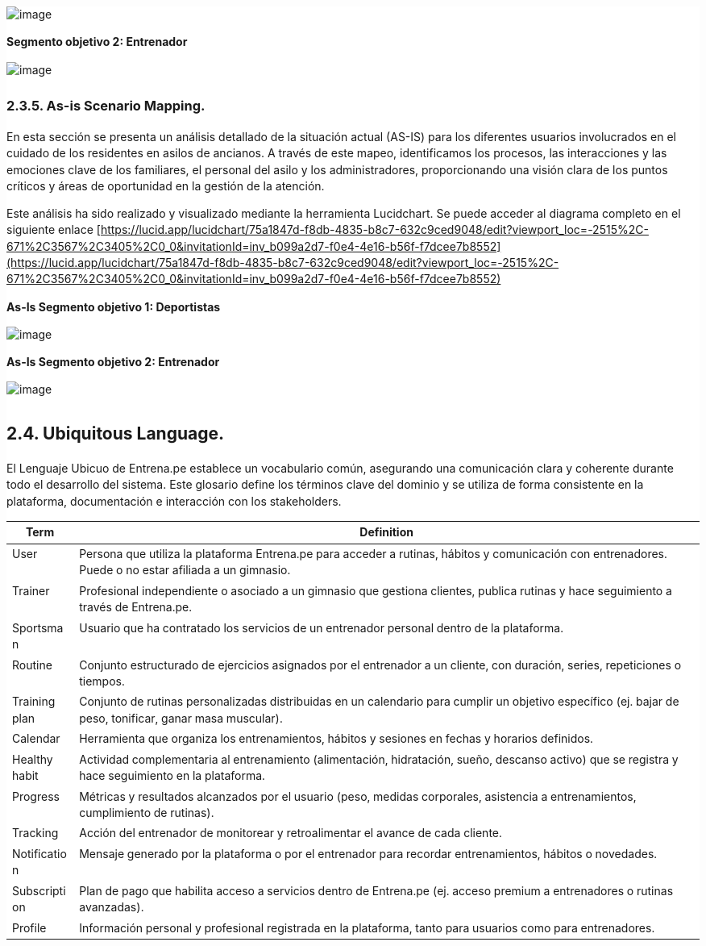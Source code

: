<img width="813" height="947" alt="image" src="https://github.com/user-attachments/assets/60a65042-4b96-4934-b3cb-0c3741c8ff5d" />



**Segmento objetivo 2: Entrenador**

<img width="824" height="906" alt="image" src="https://github.com/user-attachments/assets/7fd8d9ad-97ee-476d-876d-24502d6b2a28" />



### 2.3.5. As-is Scenario Mapping.

En esta sección se presenta un análisis detallado de la situación actual (AS-IS) para los diferentes usuarios involucrados en el cuidado de los residentes en asilos de ancianos. A través de este mapeo, identificamos los procesos, las interacciones y las emociones clave de los familiares, el personal del asilo y los administradores, proporcionando una visión clara de los puntos críticos y áreas de oportunidad en la gestión de la atención.

Este análisis ha sido realizado y visualizado mediante la herramienta Lucidchart. Se puede acceder al diagrama completo en el siguiente enlace
[https://lucid.app/lucidchart/75a1847d-f8db-4835-b8c7-632c9ced9048/edit?viewport_loc=-2515%2C-671%2C3567%2C3405%2C0_0&invitationId=inv_b099a2d7-f0e4-4e16-b56f-f7dcee7b8552](https://lucid.app/lucidchart/75a1847d-f8db-4835-b8c7-632c9ced9048/edit?viewport_loc=-2515%2C-671%2C3567%2C3405%2C0_0&invitationId=inv_b099a2d7-f0e4-4e16-b56f-f7dcee7b8552)

**As-Is Segmento objetivo 1: Deportistas**

  <img width="2518" height="1528" alt="image" src="https://github.com/user-attachments/assets/c7fc47cc-e669-45f3-b5b2-cdce785e9909" />



**As-Is Segmento objetivo 2: Entrenador**

<img width="2543" height="1510" alt="image" src="https://github.com/user-attachments/assets/bb6e5f04-3338-4e4f-bc88-7e4e1626c10b" />



## 2.4. Ubiquitous Language.

El Lenguaje Ubicuo de Entrena.pe establece un vocabulario común, asegurando una comunicación clara y coherente durante todo el desarrollo del sistema. Este glosario define los términos clave del dominio y se utiliza de forma consistente en la plataforma, documentación e interacción con los stakeholders.

| Term           | Definition                                                                                                                                                |
|----------------|-----------------------------------------------------------------------------------------------------------------------------------------------------------|
| User           | 	Persona que utiliza la plataforma Entrena.pe para acceder a rutinas, hábitos y comunicación con entrenadores. Puede o no estar afiliada a un gimnasio.   |
| Trainer        | 	Profesional independiente o asociado a un gimnasio que gestiona clientes, publica rutinas y hace seguimiento a través de Entrena.pe.                     |
| Sportsman      | 	Usuario que ha contratado los servicios de un entrenador personal dentro de la plataforma.                                                               |
| Routine        | 	Conjunto estructurado de ejercicios asignados por el entrenador a un cliente, con duración, series, repeticiones o tiempos.                              |
| Training plan	 | Conjunto de rutinas personalizadas distribuidas en un calendario para cumplir un objetivo específico (ej. bajar de peso, tonificar, ganar masa muscular). |
| Calendar	      | Herramienta que organiza los entrenamientos, hábitos y sesiones en fechas y horarios definidos.                                                           |
| Healthy habit  | 	Actividad complementaria al entrenamiento (alimentación, hidratación, sueño, descanso activo) que se registra y hace seguimiento en la plataforma.       |
| Progress       | 	Métricas y resultados alcanzados por el usuario (peso, medidas corporales, asistencia a entrenamientos, cumplimiento de rutinas).                        |
| Tracking	      | Acción del entrenador de monitorear y retroalimentar el avance de cada cliente.                                                                           |
| Notification   | 	Mensaje generado por la plataforma o por el entrenador para recordar entrenamientos, hábitos o novedades.                                                |
| Subscription   | 	Plan de pago que habilita acceso a servicios dentro de Entrena.pe (ej. acceso premium a entrenadores o rutinas avanzadas).                               |
| Profile        | 	Información personal y profesional registrada en la plataforma, tanto para usuarios como para entrenadores.                                              |
